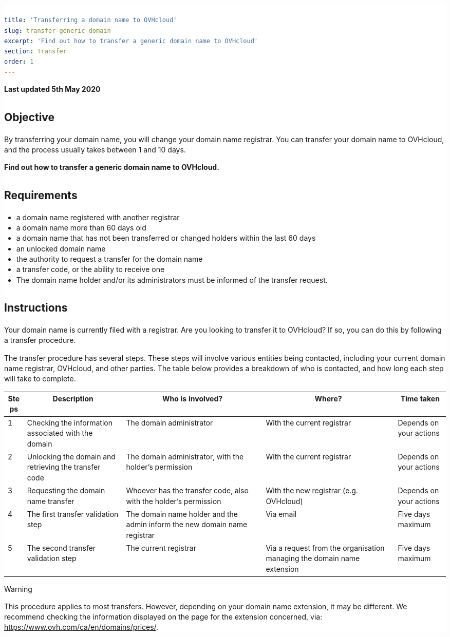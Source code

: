 ```yaml
---
title: 'Transferring a domain name to OVHcloud'
slug: transfer-generic-domain
excerpt: 'Find out how to transfer a generic domain name to OVHcloud'
section: Transfer
order: 1
---
```


**Last updated 5th May 2020**

## Objective

By transferring your domain name, you will change your domain name registrar. You can transfer your domain name to OVHcloud, and the process usually takes between 1 and 10 days.

**Find out how to transfer a generic domain name to OVHcloud.**

## Requirements

- a domain name registered with another registrar
- a domain name more than 60 days old
- a domain name that has not been transferred or changed holders within the last 60 days
- an unlocked domain name
- the authority to request a transfer for the domain name
- a transfer code, or the ability to receive one
- The domain name holder and/or its administrators must be informed of the transfer request.

## Instructions

Your domain name is currently filed with a registrar. Are you looking to transfer it to OVHcloud? If so, you can do this by following a transfer procedure.

The transfer procedure has several steps. These steps will involve various entities being contacted, including your current domain name registrar, OVHcloud, and other parties. The table below provides a breakdown of who is contacted, and how long each step will take to complete.

|Steps|Description|Who is involved?|Where?|Time taken|
|---|---|---|---|---|
|1|Checking the information associated with the domain|The domain administrator|With the current registrar|Depends on your actions|
|2|Unlocking the domain and retrieving the transfer code|The domain administrator, with the holder’s permission|With the current registrar|Depends on your actions|
|3|Requesting the domain name transfer|Whoever has the transfer code, also with the holder’s permission|With the new registrar (e.g. OVHcloud)|Depends on your actions|
|4|The first transfer validation step|The domain name holder and the admin inform the new domain name registrar|Via email|Five days maximum|
|5|The second transfer validation step|The current registrar|Via a request from the organisation managing the domain name extension|Five days maximum|

> [!warning]
>
> This procedure applies to most transfers. However, depending on your domain name extension, it may be different. We recommend checking the information displayed on the page for the extension concerned, via: <https://www.ovh.com/ca/en/domains/prices/>.
>
